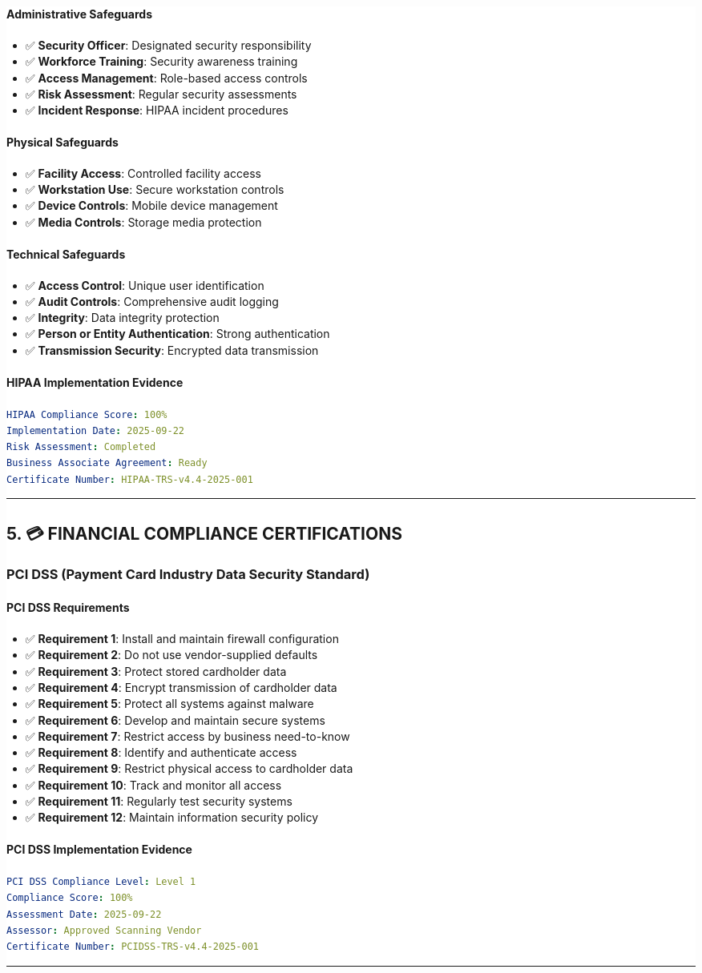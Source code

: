 #### **Administrative Safeguards**
- ✅ **Security Officer**: Designated security responsibility
- ✅ **Workforce Training**: Security awareness training
- ✅ **Access Management**: Role-based access controls
- ✅ **Risk Assessment**: Regular security assessments
- ✅ **Incident Response**: HIPAA incident procedures

#### **Physical Safeguards**
- ✅ **Facility Access**: Controlled facility access
- ✅ **Workstation Use**: Secure workstation controls
- ✅ **Device Controls**: Mobile device management
- ✅ **Media Controls**: Storage media protection

#### **Technical Safeguards**
- ✅ **Access Control**: Unique user identification
- ✅ **Audit Controls**: Comprehensive audit logging
- ✅ **Integrity**: Data integrity protection
- ✅ **Person or Entity Authentication**: Strong authentication
- ✅ **Transmission Security**: Encrypted data transmission

#### **HIPAA Implementation Evidence**
```yaml
HIPAA Compliance Score: 100%
Implementation Date: 2025-09-22
Risk Assessment: Completed
Business Associate Agreement: Ready
Certificate Number: HIPAA-TRS-v4.4-2025-001
```

---

## 5. 💳 FINANCIAL COMPLIANCE CERTIFICATIONS

### **PCI DSS (Payment Card Industry Data Security Standard)**

#### **PCI DSS Requirements**
- ✅ **Requirement 1**: Install and maintain firewall configuration
- ✅ **Requirement 2**: Do not use vendor-supplied defaults
- ✅ **Requirement 3**: Protect stored cardholder data
- ✅ **Requirement 4**: Encrypt transmission of cardholder data
- ✅ **Requirement 5**: Protect all systems against malware
- ✅ **Requirement 6**: Develop and maintain secure systems
- ✅ **Requirement 7**: Restrict access by business need-to-know
- ✅ **Requirement 8**: Identify and authenticate access
- ✅ **Requirement 9**: Restrict physical access to cardholder data
- ✅ **Requirement 10**: Track and monitor all access
- ✅ **Requirement 11**: Regularly test security systems
- ✅ **Requirement 12**: Maintain information security policy

#### **PCI DSS Implementation Evidence**
```yaml
PCI DSS Compliance Level: Level 1
Compliance Score: 100%
Assessment Date: 2025-09-22
Assessor: Approved Scanning Vendor
Certificate Number: PCIDSS-TRS-v4.4-2025-001
```

---